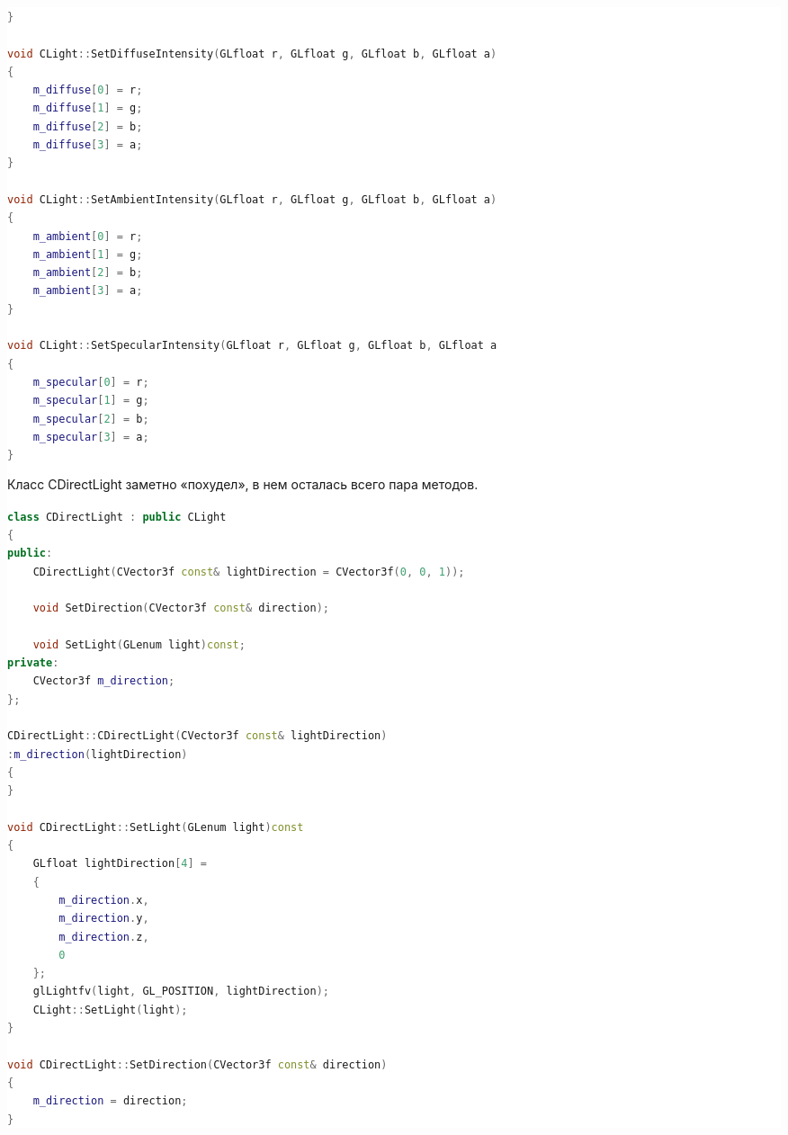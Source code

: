 ```cpp
}

void CLight::SetDiffuseIntensity(GLfloat r, GLfloat g, GLfloat b, GLfloat a)
{
    m_diffuse[0] = r;
    m_diffuse[1] = g;
    m_diffuse[2] = b;
    m_diffuse[3] = a;
}

void CLight::SetAmbientIntensity(GLfloat r, GLfloat g, GLfloat b, GLfloat a)
{
    m_ambient[0] = r;
    m_ambient[1] = g;
    m_ambient[2] = b;
    m_ambient[3] = a;
}

void CLight::SetSpecularIntensity(GLfloat r, GLfloat g, GLfloat b, GLfloat a
{
    m_specular[0] = r;
    m_specular[1] = g;
    m_specular[2] = b;
    m_specular[3] = a;
}
```

Класс CDirectLight заметно «похудел», в нем осталась всего пара методов.

```cpp
class CDirectLight : public CLight
{
public:
    CDirectLight(CVector3f const& lightDirection = CVector3f(0, 0, 1));

    void SetDirection(CVector3f const& direction);

    void SetLight(GLenum light)const;
private:
    CVector3f m_direction;
};

CDirectLight::CDirectLight(CVector3f const& lightDirection)
:m_direction(lightDirection)
{
}

void CDirectLight::SetLight(GLenum light)const
{
    GLfloat lightDirection[4] =
    {
        m_direction.x,
        m_direction.y,
        m_direction.z,
        0
    };
    glLightfv(light, GL_POSITION, lightDirection);
    CLight::SetLight(light);
}

void CDirectLight::SetDirection(CVector3f const& direction)
{
    m_direction = direction;
}
```